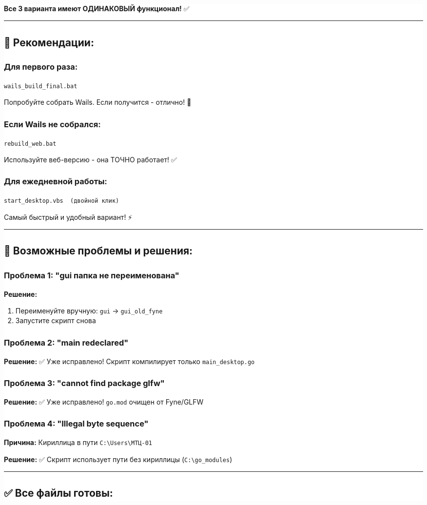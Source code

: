 **Все 3 варианта имеют ОДИНАКОВЫЙ функционал!** ✅

---

## 🎯 Рекомендации:

### Для первого раза:
```cmd
wails_build_final.bat
```
Попробуйте собрать Wails. Если получится - отлично! 🎉

### Если Wails не собрался:
```cmd
rebuild_web.bat
```
Используйте веб-версию - она ТОЧНО работает! ✅

### Для ежедневной работы:
```
start_desktop.vbs  (двойной клик)
```
Самый быстрый и удобный вариант! ⚡

---

## 🔧 Возможные проблемы и решения:

### Проблема 1: "gui папка не переименована"

**Решение:**
1. Переименуйте вручную: `gui` → `gui_old_fyne`
2. Запустите скрипт снова

### Проблема 2: "main redeclared"

**Решение:** ✅ Уже исправлено! Скрипт компилирует только `main_desktop.go`

### Проблема 3: "cannot find package glfw"

**Решение:** ✅ Уже исправлено! `go.mod` очищен от Fyne/GLFW

### Проблема 4: "Illegal byte sequence"

**Причина:** Кириллица в пути `C:\Users\МТЦ-01`

**Решение:** ✅ Скрипт использует пути без кириллицы (`C:\go_modules`)

---

## ✅ Все файлы готовы:
